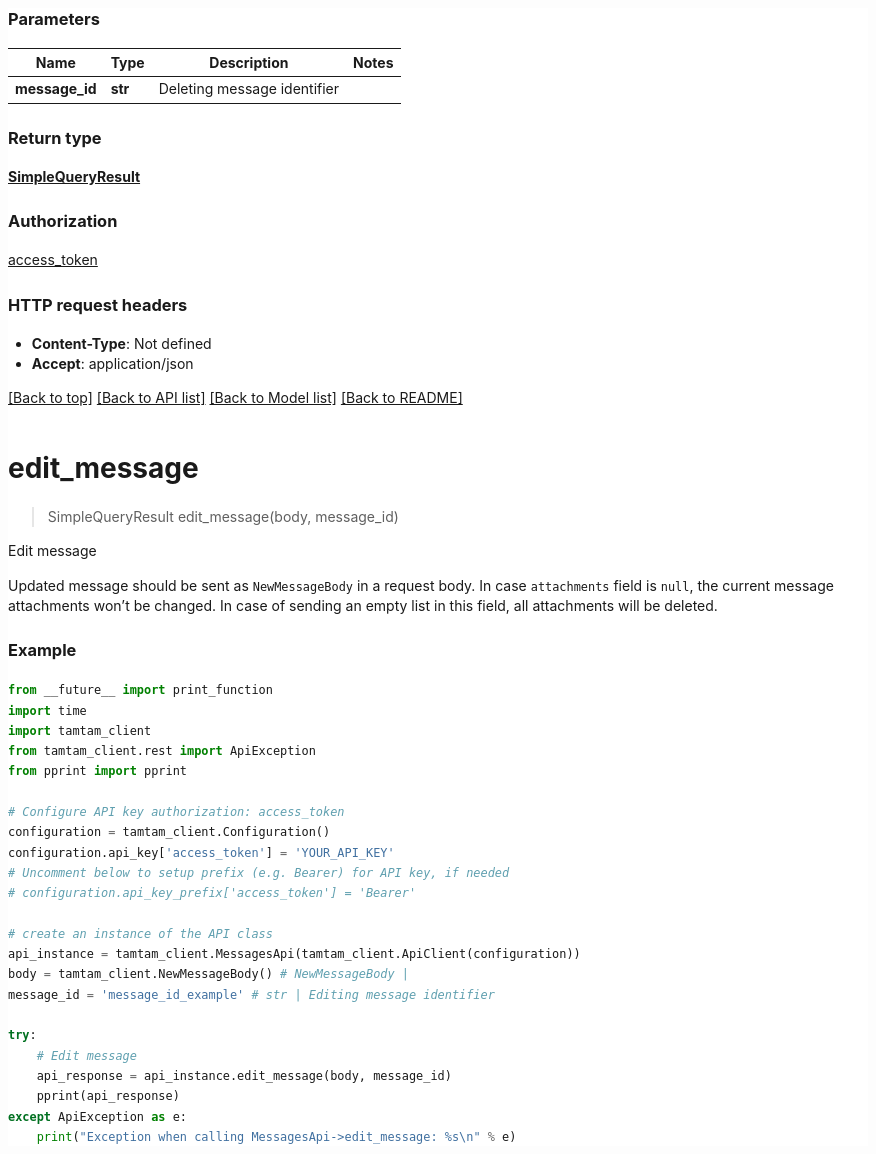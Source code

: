### Parameters

Name | Type | Description  | Notes
------------- | ------------- | ------------- | -------------
 **message_id** | **str**| Deleting message identifier | 

### Return type

[**SimpleQueryResult**](SimpleQueryResult.md)

### Authorization

[access_token](../README.md#access_token)

### HTTP request headers

 - **Content-Type**: Not defined
 - **Accept**: application/json

[[Back to top]](#) [[Back to API list]](../README.md#documentation-for-api-endpoints) [[Back to Model list]](../README.md#documentation-for-models) [[Back to README]](../README.md)

# **edit_message**
> SimpleQueryResult edit_message(body, message_id)

Edit message

Updated message should be sent as `NewMessageBody` in a request body. In case `attachments` field is `null`, the current message attachments won’t be changed. In case of sending an empty list in this field, all attachments will be deleted.

### Example
```python
from __future__ import print_function
import time
import tamtam_client
from tamtam_client.rest import ApiException
from pprint import pprint

# Configure API key authorization: access_token
configuration = tamtam_client.Configuration()
configuration.api_key['access_token'] = 'YOUR_API_KEY'
# Uncomment below to setup prefix (e.g. Bearer) for API key, if needed
# configuration.api_key_prefix['access_token'] = 'Bearer'

# create an instance of the API class
api_instance = tamtam_client.MessagesApi(tamtam_client.ApiClient(configuration))
body = tamtam_client.NewMessageBody() # NewMessageBody | 
message_id = 'message_id_example' # str | Editing message identifier

try:
    # Edit message
    api_response = api_instance.edit_message(body, message_id)
    pprint(api_response)
except ApiException as e:
    print("Exception when calling MessagesApi->edit_message: %s\n" % e)
```
